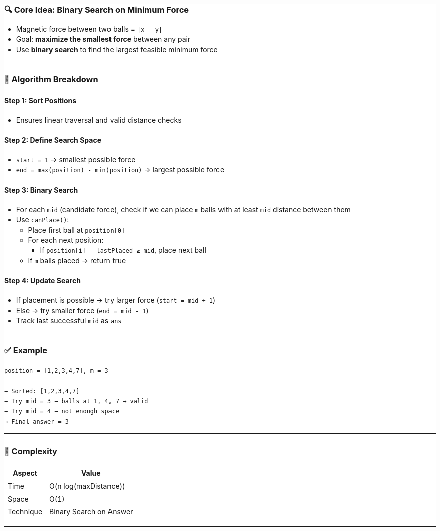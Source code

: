 
### 🔍 Core Idea: Binary Search on Minimum Force

- Magnetic force between two balls = `|x - y|`
- Goal: **maximize the smallest force** between any pair
- Use **binary search** to find the largest feasible minimum force

---

### 🧠 Algorithm Breakdown

#### Step 1: Sort Positions

- Ensures linear traversal and valid distance checks

#### Step 2: Define Search Space

- `start = 1` → smallest possible force
- `end = max(position) - min(position)` → largest possible force

#### Step 3: Binary Search

- For each `mid` (candidate force), check if we can place `m` balls with at least `mid` distance between them
- Use `canPlace()`:
  - Place first ball at `position[0]`
  - For each next position:
    - If `position[i] - lastPlaced ≥ mid`, place next ball
  - If `m` balls placed → return true

#### Step 4: Update Search

- If placement is possible → try larger force (`start = mid + 1`)
- Else → try smaller force (`end = mid - 1`)
- Track last successful `mid` as `ans`

---

### ✅ Example

```text
position = [1,2,3,4,7], m = 3

→ Sorted: [1,2,3,4,7]
→ Try mid = 3 → balls at 1, 4, 7 → valid
→ Try mid = 4 → not enough space
→ Final answer = 3
```

---

### 📐 Complexity

| Aspect    | Value                   |
| --------- | ----------------------- |
| Time      | O(n log(maxDistance))   |
| Space     | O(1)                    |
| Technique | Binary Search on Answer |

---